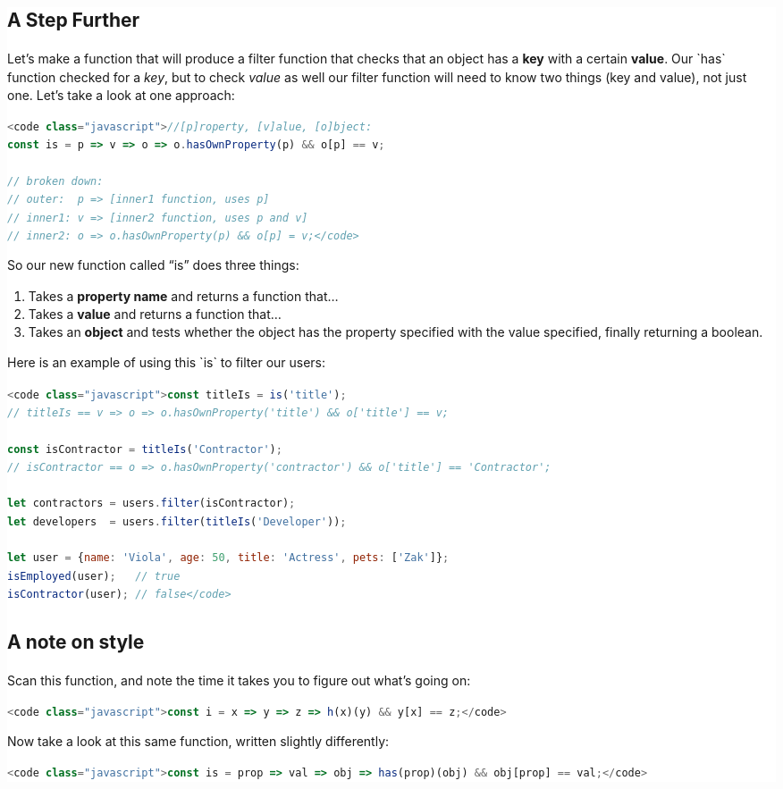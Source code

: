 ## A Step Further

Let&#8217;s make a function that will produce a filter function that checks that an object has a **key** with a certain **value**. Our \`has\` function checked for a _key_, but to check _value_ as well our filter function will need to know two things (key and value), not just one. Let&#8217;s take a look at one approach:

```js
<code class="javascript">//[p]roperty, [v]alue, [o]bject:
const is = p => v => o => o.hasOwnProperty(p) && o[p] == v;

// broken down:
// outer:  p => [inner1 function, uses p]
// inner1: v => [inner2 function, uses p and v]
// inner2: o => o.hasOwnProperty(p) && o[p] = v;</code>
```

So our new function called &#8220;is&#8221; does three things:

  1. Takes a **property name** and returns a function that&#8230;
  2. Takes a **value** and returns a function that&#8230;
  3. Takes an **object** and tests whether the object has the property specified with the value specified, finally returning a boolean.

Here is an example of using this \`is\` to filter our users:

```js
<code class="javascript">const titleIs = is('title');
// titleIs == v => o => o.hasOwnProperty('title') && o['title'] == v;

const isContractor = titleIs('Contractor');
// isContractor == o => o.hasOwnProperty('contractor') && o['title'] == 'Contractor';

let contractors = users.filter(isContractor);
let developers  = users.filter(titleIs('Developer'));

let user = {name: 'Viola', age: 50, title: 'Actress', pets: ['Zak']};
isEmployed(user);   // true
isContractor(user); // false</code>
```

## A note on style

Scan this function, and note the time it takes you to figure out what’s going on:

```js
<code class="javascript">const i = x => y => z => h(x)(y) && y[x] == z;</code>
```

Now take a look at this same function, written slightly differently:

```js
<code class="javascript">const is = prop => val => obj => has(prop)(obj) && obj[prop] == val;</code>
```
